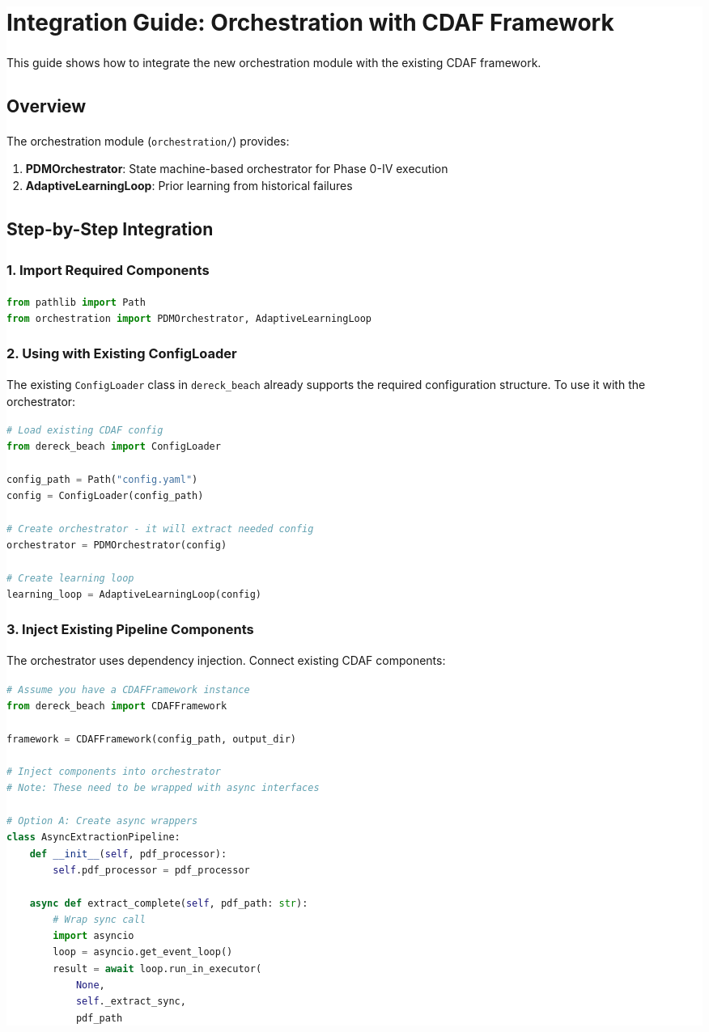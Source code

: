 # Integration Guide: Orchestration with CDAF Framework

This guide shows how to integrate the new orchestration module with the existing CDAF framework.

## Overview

The orchestration module (`orchestration/`) provides:
1. **PDMOrchestrator**: State machine-based orchestrator for Phase 0-IV execution
2. **AdaptiveLearningLoop**: Prior learning from historical failures

## Step-by-Step Integration

### 1. Import Required Components

```python
from pathlib import Path
from orchestration import PDMOrchestrator, AdaptiveLearningLoop
```

### 2. Using with Existing ConfigLoader

The existing `ConfigLoader` class in `dereck_beach` already supports the required configuration structure. To use it with the orchestrator:

```python
# Load existing CDAF config
from dereck_beach import ConfigLoader

config_path = Path("config.yaml")
config = ConfigLoader(config_path)

# Create orchestrator - it will extract needed config
orchestrator = PDMOrchestrator(config)

# Create learning loop
learning_loop = AdaptiveLearningLoop(config)
```

### 3. Inject Existing Pipeline Components

The orchestrator uses dependency injection. Connect existing CDAF components:

```python
# Assume you have a CDAFFramework instance
from dereck_beach import CDAFFramework

framework = CDAFFramework(config_path, output_dir)

# Inject components into orchestrator
# Note: These need to be wrapped with async interfaces

# Option A: Create async wrappers
class AsyncExtractionPipeline:
    def __init__(self, pdf_processor):
        self.pdf_processor = pdf_processor
    
    async def extract_complete(self, pdf_path: str):
        # Wrap sync call
        import asyncio
        loop = asyncio.get_event_loop()
        result = await loop.run_in_executor(
            None, 
            self._extract_sync, 
            pdf_path
```